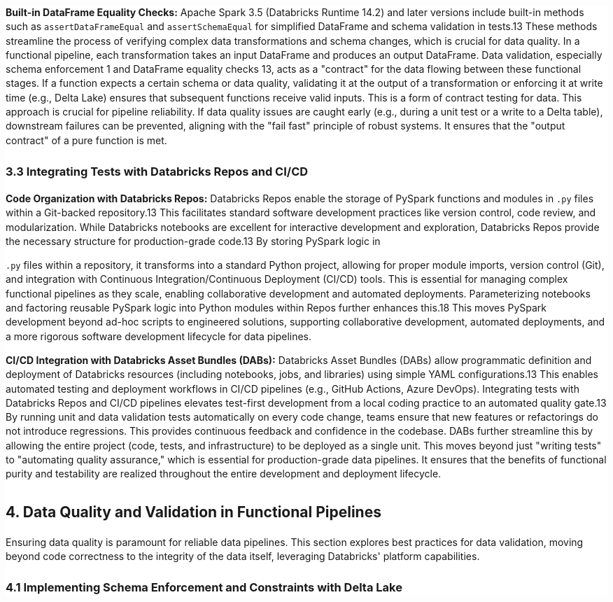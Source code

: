 **Built-in DataFrame Equality Checks:** Apache Spark 3.5 (Databricks Runtime 14.2) and later versions include built-in methods such as `assertDataFrameEqual` and `assertSchemaEqual` for simplified DataFrame and schema validation in tests.13 These methods streamline the process of verifying complex data transformations and schema changes, which is crucial for data quality. In a functional pipeline, each transformation takes an input DataFrame and produces an output DataFrame. Data validation, especially schema enforcement 1 and DataFrame equality checks 13, acts as a "contract" for the data flowing between these functional stages. If a function expects a certain schema or data quality, validating it at the output of a transformation or enforcing it at write time (e.g., Delta Lake) ensures that subsequent functions receive valid inputs. This is a form of contract testing for data. This approach is crucial for pipeline reliability. If data quality issues are caught early (e.g., during a unit test or a write to a Delta table), downstream failures can be prevented, aligning with the "fail fast" principle of robust systems. It ensures that the "output contract" of a pure function is met.

### 3.3 Integrating Tests with Databricks Repos and CI/CD

**Code Organization with Databricks Repos:** Databricks Repos enable the storage of PySpark functions and modules in `.py` files within a Git-backed repository.13 This facilitates standard software development practices like version control, code review, and modularization. While Databricks notebooks are excellent for interactive development and exploration, Databricks Repos provide the necessary structure for production-grade code.13 By storing PySpark logic in

`.py` files within a repository, it transforms into a standard Python project, allowing for proper module imports, version control (Git), and integration with Continuous Integration/Continuous Deployment (CI/CD) tools. This is essential for managing complex functional pipelines as they scale, enabling collaborative development and automated deployments. Parameterizing notebooks and factoring reusable PySpark logic into Python modules within Repos further enhances this.18 This moves PySpark development beyond ad-hoc scripts to engineered solutions, supporting collaborative development, automated deployments, and a more rigorous software development lifecycle for data pipelines.

**CI/CD Integration with Databricks Asset Bundles (DABs):** Databricks Asset Bundles (DABs) allow programmatic definition and deployment of Databricks resources (including notebooks, jobs, and libraries) using simple YAML configurations.13 This enables automated testing and deployment workflows in CI/CD pipelines (e.g., GitHub Actions, Azure DevOps). Integrating tests with Databricks Repos and CI/CD pipelines elevates test-first development from a local coding practice to an automated quality gate.13 By running unit and data validation tests automatically on every code change, teams ensure that new features or refactorings do not introduce regressions. This provides continuous feedback and confidence in the codebase. DABs further streamline this by allowing the entire project (code, tests, and infrastructure) to be deployed as a single unit. This moves beyond just "writing tests" to "automating quality assurance," which is essential for production-grade data pipelines. It ensures that the benefits of functional purity and testability are realized throughout the entire development and deployment lifecycle.

## 4. Data Quality and Validation in Functional Pipelines

Ensuring data quality is paramount for reliable data pipelines. This section explores best practices for data validation, moving beyond code correctness to the integrity of the data itself, leveraging Databricks' platform capabilities.

### 4.1 Implementing Schema Enforcement and Constraints with Delta Lake
